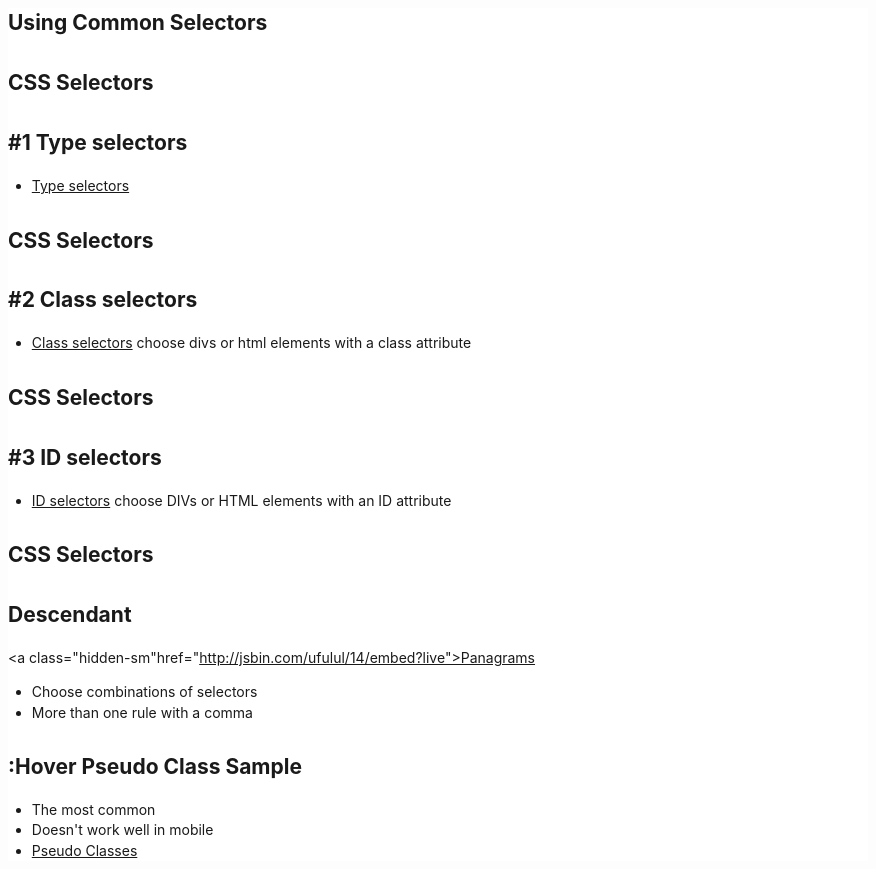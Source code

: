 
<section class="title">
  <h1>Using Common Selectors</h1>
</section>


<section>
<h1>CSS Selectors</h1>
<h2>#1 Type selectors</h2>
  <ul>
    <li class="fragment"><a href="https://developer.mozilla.org/en-US/docs/Web/CSS/Type_selectors">Type selectors</a let you choose a regular HTML element</li>
  </ul>
</section> 


<section>
<h1>CSS Selectors</h1>
<h2>#2 Class selectors</h2>
  <ul>
    <li class="fragment"><a href="https://developer.mozilla.org/en-US/docs/Web/CSS/Class_selectors">Class selectors</a> choose divs or html elements with a class attribute</li>
  </ul>
</section> 


<section>
<h1>CSS Selectors</h1>
<h2>#3 ID selectors</h2>
  <ul>
    <li class="fragment"><a href="https://developer.mozilla.org/en-US/docs/Web/CSS/Id_selectors">ID selectors</a> choose DIVs or HTML elements with an ID attribute</li>
  </ul>
</section> 


<section>
<h1>CSS Selectors</h1>
<h2>Descendant</h2>

  <a class="hidden-sm"href="http://jsbin.com/ufulul/14/embed?live">Panagrams</a></script>

  <ul>
    <li class="fragment">Choose combinations of selectors</li>
    <li class="fragment">More than one rule with a comma</li>
  </ul>
</section> 

<section>
  <h2>:Hover Pseudo Class Sample</h2>
    <ul>
      <li><div class="fragment">The most common</div></li>
      <li><div class="fragment">Doesn't work well in mobile</div></li>
      <li><div class="fragment"><a href="http://jsbin.com/opapos/1/embed?live?html,css,live">Pseudo Classes</a></div></li>
    </ul>
</section> 
